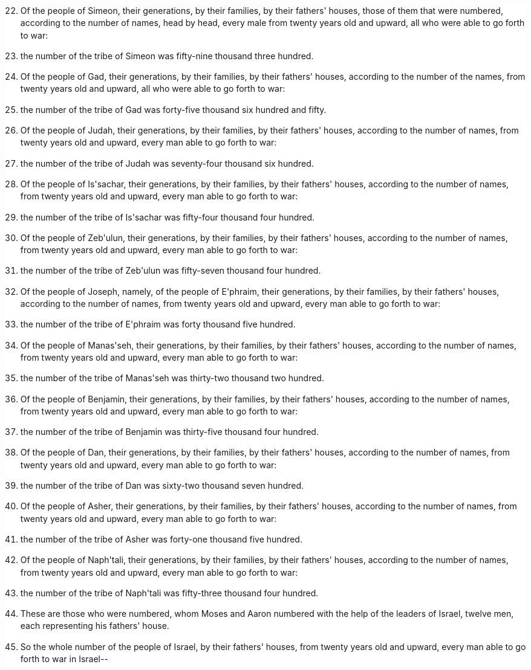 22. Of the people of Simeon, their generations, by their families, by their fathers' houses, those of them that were numbered, according to the number of names, head by head, every male from twenty years old and upward, all who were able to go forth to war:

23. the number of the tribe of Simeon was fifty-nine thousand three hundred.

24. Of the people of Gad, their generations, by their families, by their fathers' houses, according to the number of the names, from twenty years old and upward, all who were able to go forth to war:

25. the number of the tribe of Gad was forty-five thousand six hundred and fifty.

26. Of the people of Judah, their generations, by their families, by their fathers' houses, according to the number of names, from twenty years old and upward, every man able to go forth to war:

27. the number of the tribe of Judah was seventy-four thousand six hundred.

28. Of the people of Is'sachar, their generations, by their families, by their fathers' houses, according to the number of names, from twenty years old and upward, every man able to go forth to war:

29. the number of the tribe of Is'sachar was fifty-four thousand four hundred.

30. Of the people of Zeb'ulun, their generations, by their families, by their fathers' houses, according to the number of names, from twenty years old and upward, every man able to go forth to war:

31. the number of the tribe of Zeb'ulun was fifty-seven thousand four hundred.

32. Of the people of Joseph, namely, of the people of E'phraim, their generations, by their families, by their fathers' houses, according to the number of names, from twenty years old and upward, every man able to go forth to war:

33. the number of the tribe of E'phraim was forty thousand five hundred.

34. Of the people of Manas'seh, their generations, by their families, by their fathers' houses, according to the number of names, from twenty years old and upward, every man able to go forth to war:

35. the number of the tribe of Manas'seh was thirty-two thousand two hundred.

36. Of the people of Benjamin, their generations, by their families, by their fathers' houses, according to the number of names, from twenty years old and upward, every man able to go forth to war:

37. the number of the tribe of Benjamin was thirty-five thousand four hundred.

38. Of the people of Dan, their generations, by their families, by their fathers' houses, according to the number of names, from twenty years old and upward, every man able to go forth to war:

39. the number of the tribe of Dan was sixty-two thousand seven hundred.

40. Of the people of Asher, their generations, by their families, by their fathers' houses, according to the number of names, from twenty years old and upward, every man able to go forth to war:

41. the number of the tribe of Asher was forty-one thousand five hundred.

42. Of the people of Naph'tali, their generations, by their families, by their fathers' houses, according to the number of names, from twenty years old and upward, every man able to go forth to war:

43. the number of the tribe of Naph'tali was fifty-three thousand four hundred.

44. These are those who were numbered, whom Moses and Aaron numbered with the help of the leaders of Israel, twelve men, each representing his fathers' house.

45. So the whole number of the people of Israel, by their fathers' houses, from twenty years old and upward, every man able to go forth to war in Israel--
